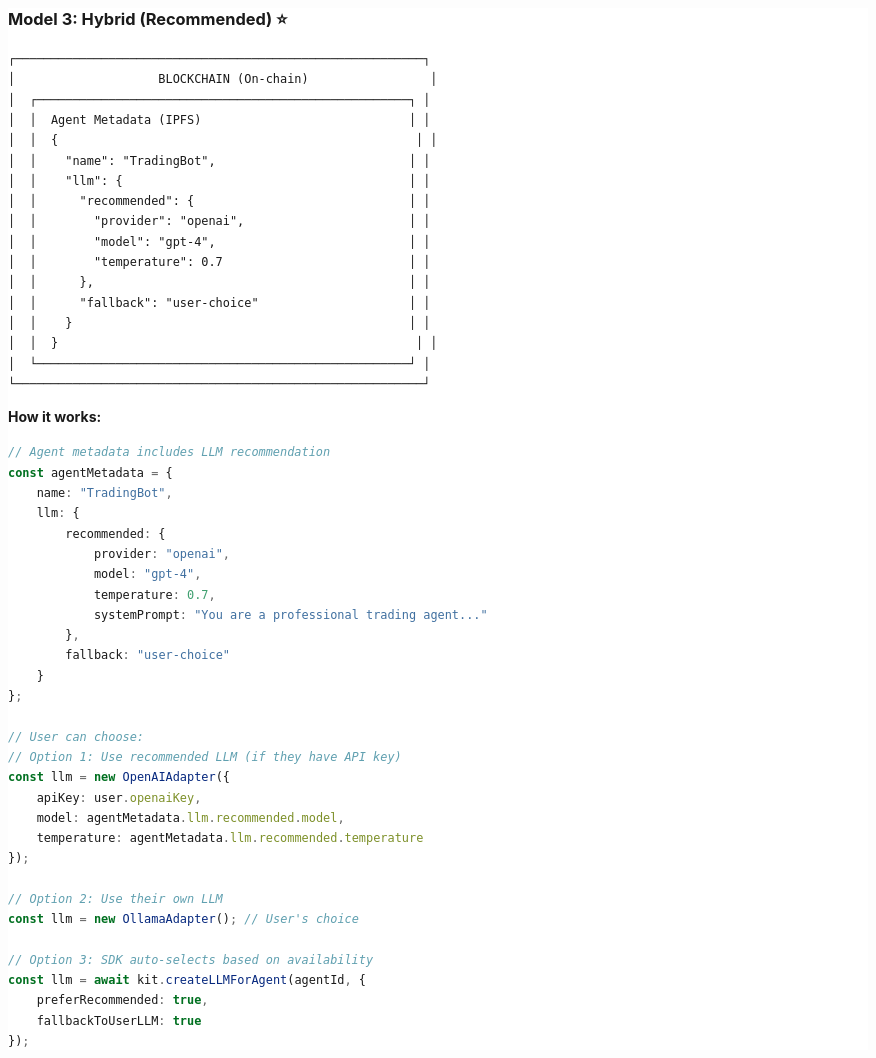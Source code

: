 
### Model 3: Hybrid (Recommended) ⭐

```
┌─────────────────────────────────────────────────────────┐
│                    BLOCKCHAIN (On-chain)                 │
│  ┌────────────────────────────────────────────────────┐ │
│  │  Agent Metadata (IPFS)                             │ │
│  │  {                                                  │ │
│  │    "name": "TradingBot",                           │ │
│  │    "llm": {                                        │ │
│  │      "recommended": {                              │ │
│  │        "provider": "openai",                       │ │
│  │        "model": "gpt-4",                           │ │
│  │        "temperature": 0.7                          │ │
│  │      },                                            │ │
│  │      "fallback": "user-choice"                     │ │
│  │    }                                               │ │
│  │  }                                                  │ │
│  └────────────────────────────────────────────────────┘ │
└─────────────────────────────────────────────────────────┘
```

**How it works:**

```typescript
// Agent metadata includes LLM recommendation
const agentMetadata = {
    name: "TradingBot",
    llm: {
        recommended: {
            provider: "openai",
            model: "gpt-4",
            temperature: 0.7,
            systemPrompt: "You are a professional trading agent..."
        },
        fallback: "user-choice"
    }
};

// User can choose:
// Option 1: Use recommended LLM (if they have API key)
const llm = new OpenAIAdapter({
    apiKey: user.openaiKey,
    model: agentMetadata.llm.recommended.model,
    temperature: agentMetadata.llm.recommended.temperature
});

// Option 2: Use their own LLM
const llm = new OllamaAdapter(); // User's choice

// Option 3: SDK auto-selects based on availability
const llm = await kit.createLLMForAgent(agentId, {
    preferRecommended: true,
    fallbackToUserLLM: true
});
```
